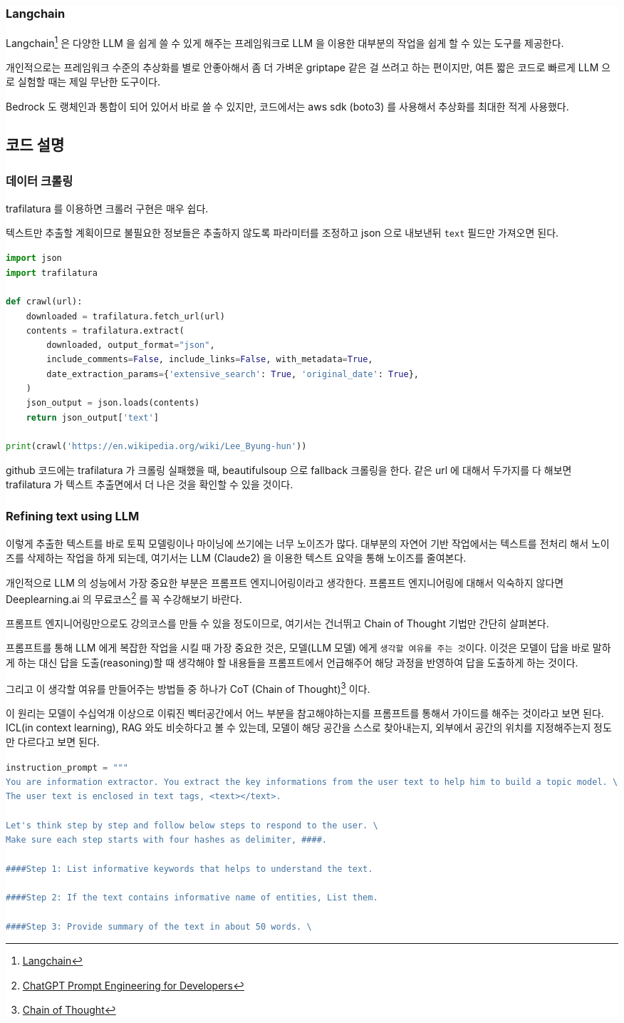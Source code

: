### Langchain

Langchain[^6] 은 다양한 LLM 을 쉽게 쓸 수 있게 해주는 프레임워크로 LLM 을 이용한 대부분의 작업을 쉽게 할 수 있는 도구를 제공한다.

개인적으로는 프레임워크 수준의 추상화를 별로 안좋아해서 좀 더 가벼운 griptape 같은 걸 쓰려고 하는 편이지만, 여튼 짧은 코드로 빠르게 LLM 으로 실험할 때는 제일 무난한 도구이다.

Bedrock 도 랭체인과 통합이 되어 있어서 바로 쓸 수 있지만, 코드에서는 aws sdk (boto3) 를 사용해서 추상화를 최대한 적게 사용했다.

## 코드 설명

### 데이터 크롤링

trafilatura 를 이용하면 크롤러 구현은 매우 쉽다.

텍스트만 추출할 계획이므로 불필요한 정보들은 추출하지 않도록 파라미터를 조정하고 json 으로 내보낸뒤 `text` 필드만 가져오면 된다.

```python
import json
import trafilatura

def crawl(url):
    downloaded = trafilatura.fetch_url(url)
    contents = trafilatura.extract(
        downloaded, output_format="json",
        include_comments=False, include_links=False, with_metadata=True,
        date_extraction_params={'extensive_search': True, 'original_date': True},
    )
    json_output = json.loads(contents)
    return json_output['text']

print(crawl('https://en.wikipedia.org/wiki/Lee_Byung-hun'))
```

github 코드에는 trafilatura 가 크롤링 실패했을 때, beautifulsoup 으로 fallback 크롤링을 한다. 같은 url 에 대해서 두가지를 다 해보면 trafilatura 가 텍스트 추출면에서 더 나은 것을 확인할 수 있을 것이다.

### Refining text using LLM

이렇게 추출한 텍스트를 바로 토픽 모델링이나 마이닝에 쓰기에는 너무 노이즈가 많다. 대부분의 자연어 기반 작업에서는 텍스트를 전처리 해서 노이즈를 삭제하는 작업을 하게 되는데, 여기서는 LLM (Claude2) 을 이용한 텍스트 요약을 통해 노이즈를 줄여본다.

개인적으로 LLM 의 성능에서 가장 중요한 부분은 프롬프트 엔지니어링이라고 생각한다. 프롬프트 엔지니어링에 대해서 익숙하지 않다면 Deeplearning.ai 의 무료코스[^7] 를 꼭 수강해보기 바란다.

프롬프트 엔지니어링만으로도 강의코스를 만들 수 있을 정도이므로, 여기서는 건너뛰고 Chain of Thought 기법만 간단히 살펴본다.

프롬프트를 통해 LLM 에게 복잡한 작업을 시킬 때 가장 중요한 것은, 모델(LLM 모델) 에게 `생각할 여유를 주는 것`이다. 이것은 모델이 답을 바로 말하게 하는 대신 답을 도출(reasoning)할 때 생각해야 할 내용들을 프롬프트에서 언급해주어 해당 과정을 반영하여 답을 도출하게 하는 것이다.

그리고 이 생각할 여유를 만들어주는 방법들 중 하나가 CoT (Chain of Thought)[^8] 이다.

이 원리는 모델이 수십억개 이상으로 이뤄진 벡터공간에서 어느 부분을 참고해야하는지를 프롬프트를 통해서 가이드를 해주는 것이라고 보면 된다. ICL(in context learning), RAG 와도 비슷하다고 볼 수 있는데, 모델이 해당 공간을 스스로 찾아내는지, 외부에서 공간의 위치를 지정해주는지 정도만 다르다고 보면 된다.

```python
instruction_prompt = """
You are information extractor. You extract the key informations from the user text to help him to build a topic model. \
The user text is enclosed in text tags, <text></text>.

Let's think step by step and follow below steps to respond to the user. \
Make sure each step starts with four hashes as delimiter, ####.

####Step 1: List informative keywords that helps to understand the text.

####Step 2: If the text contains informative name of entities, List them.

####Step 3: Provide summary of the text in about 50 words. \
```

[^1]: [LLM Examples on github](https://github.com/haandol/LLM-Examples/blob/main/notebook/crawlers)
[^2]: [AWS Bedrock](https://aws.amazon.com/ko/bedrock/)
[^3]: [Claude2](https://www.anthropic.com/index/claude-2)
[^4]: [Prompting Long Context](https://www.anthropic.com/index/prompting-long-context)
[^5]: [Trafilatura](https://trafilatura.readthedocs.io/en/latest/)
[^6]: [Langchain](https://www.langchain.com/)
[^7]: [ChatGPT Prompt Engineering for Developers](https://www.deeplearning.ai/short-courses/chatgpt-prompt-engineering-for-developers/)
[^8]: [Chain of Thought](https://www.promptingguide.ai/techniques/cot)